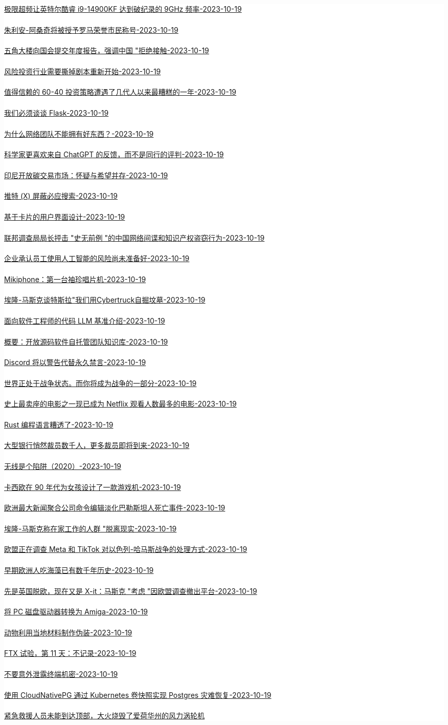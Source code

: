 <a target=_blank rel=nofollow href="https://www.techspot.com/news/100542-intel-core-i9-14900kf-sets-new-overclocking-world.html" >极限超频让英特尔酷睿 i9-14900KF 达到破纪录的 9GHz 频率-2023-10-19</a><br/><br/><a target=_blank rel=nofollow href="https://www.reuters.com/world/europe/julian-assange-be-made-honorary-citizen-rome-2023-10-19/" >朱利安-阿桑奇将被授予罗马荣誉市民称号-2023-10-19</a><br/><br/><a target=_blank rel=nofollow href="https://spacenews.com/in-annual-report-to-congress-pentagon-highlights-chinas-refusal-to-engage/" >五角大楼向国会提交年度报告，强调中国 "拒绝接触-2023-10-19</a><br/><br/><a target=_blank rel=nofollow href="https://www.ft.com/content/25dfb910-b40c-4fa0-b7cc-74c23e336768" >风险投资行业需要撕掉剧本重新开始-2023-10-19</a><br/><br/><a target=_blank rel=nofollow href="https://www.wsj.com/finance/investing/investing-stocks-bonds-strategy-changing-91b7589d" >值得信赖的 60-40 投资策略遭遇了几代人以来最糟糕的一年-2023-10-19</a><br/><br/><a target=_blank rel=nofollow href="https://blog.miguelgrinberg.com/post/we-have-to-talk-about-flask" >我们必须谈谈 Flask-2023-10-19</a><br/><br/><a target=_blank rel=nofollow href="https://www.kentik.com/blog/why-cant-network-teams-have-nice-things/" >为什么网络团队不能拥有好东西？-2023-10-19</a><br/><br/><a target=_blank rel=nofollow href="https://www.newscientist.com/article/2398051-scientists-prefer-feedback-from-chatgpt-to-judgement-by-peers/" >科学家更喜欢来自 ChatGPT 的反馈，而不是同行的评判-2023-10-19</a><br/><br/><a target=_blank rel=nofollow href="https://news.mongabay.com/2023/10/indonesia-opens-carbon-trading-market-to-both-skepticism-and-hope/" >印尼开放碳交易市场：怀疑与希望并存-2023-10-19</a><br/><br/><a target=_blank rel=nofollow href="https://www.seroundtable.com/twitter-x-blocks-bing-search-36237.html" >推特 (X) 屏蔽必应搜索-2023-10-19</a><br/><br/><a target=_blank rel=nofollow href="https://www.simplethread.com/card-components-best-practices/" >基于卡片的用户界面设计-2023-10-19</a><br/><br/><a target=_blank rel=nofollow href="https://www.scmagazine.com/news/fbi-boss-slams-unprecedented-chinese-cyberespionage-and-ip-theft" >联邦调查局局长抨击 "史无前例 "的中国网络间谍和知识产权盗窃行为-2023-10-19</a><br/><br/><a target=_blank rel=nofollow href="https://www.scmagazine.com/news/organizations-recognize-the-risk-generative-ai-poses-but-few-prepared" >企业承认员工使用人工智能的风险尚未准备好-2023-10-19</a><br/><br/><a target=_blank rel=nofollow href="https://rarehistoricalphotos.com/mikiphone/" >Mikiphone：第一台袖珍唱片机-2023-10-19</a><br/><br/><a target=_blank rel=nofollow href="https://arstechnica.com/p3/" >埃隆-马斯克谈特斯拉"我们用Cybertruck自掘坟墓-2023-10-19</a><br/><br/><a target=_blank rel=nofollow href="https://blog.continue.dev/an-introduction-to-code-llm-benchmarks-for-software-engineers/" >面向软件工程师的代码 LLM 基准介绍-2023-10-19</a><br/><br/><a target=_blank rel=nofollow href="https://www.getoutline.com/" >概要：开放源码软件自托管团队知识库-2023-10-19</a><br/><br/><a target=_blank rel=nofollow href="https://www.theverge.com/2023/10/19/23923646/discord-warning-system-moderation-teen-safety-new-mobile-features" >Discord 将以警告代替永久禁言-2023-10-19</a><br/><br/><a target=_blank rel=nofollow href="https://beneaththepavement.substack.com/p/get-ready-to-be-drafted-into-war" >世界正处于战争状态。而你将成为战争的一部分-2023-10-19</a><br/><br/><a target=_blank rel=nofollow href="https://www.screengeek.net/2023/10/18/netflix-most-watched-movie-box-office-bomb/" >史上最卖座的电影之一现已成为 Netflix 观看人数最多的电影-2023-10-19</a><br/><br/><a target=_blank rel=nofollow href="https://old.reddit.com/r/rust/comments/12b7p2p/the_rust_programming_language_absolutely/" >Rust 编程语言糟透了-2023-10-19</a><br/><br/><a target=_blank rel=nofollow href="https://www.cnbc.com/2023/10/19/big-banks-cut-thousands-of-jobs-more-layoffs-coming.html" >大型银行悄然裁员数千人，更多裁员即将到来-2023-10-19</a><br/><br/><a target=_blank rel=nofollow href="https://www.benkuhn.net/wireless/" >无线是个陷阱（2020）-2023-10-19</a><br/><br/><a target=_blank rel=nofollow href="https://www.superjumpmagazine.com/casio-created-a-console-for-girls-in-the-90s/" >卡西欧在 90 年代为女孩设计了一款游戏机-2023-10-19</a><br/><br/><a target=_blank rel=nofollow href="https://theintercept.com/2023/10/19/upday-news-gaza-israel-axel-springer/" >欧洲最大新闻聚合公司命令编辑淡化巴勒斯坦人死亡事件-2023-10-19</a><br/><br/><a target=_blank rel=nofollow href="https://www.businessinsider.com/elon-musk-work-from-home-crowd-detached-from-reality-tesla-2023-10" >埃隆-马斯克称在家工作的人群 "脱离现实-2023-10-19</a><br/><br/><a target=_blank rel=nofollow href="https://www.theverge.com/2023/10/19/23923768/eu-digital-services-act-meta-tiktok-violations-israel-hamas-war" >欧盟正在调查 Meta 和 TikTok 对以色列-哈马斯战争的处理方式-2023-10-19</a><br/><br/><a target=_blank rel=nofollow href="https://www.smithsonianmag.com/smart-news/early-europeans-ate-seaweed-and-aquatic-plants-180983102/" >早期欧洲人吃海藻已有数千年历史-2023-10-19</a><br/><br/><a target=_blank rel=nofollow href="https://www.theregister.com/2023/10/19/musk_x_europe/" >先是英国脱欧，现在又是 X-it：马斯克 "考虑 "因欧盟调查撤出平台-2023-10-19</a><br/><br/><a target=_blank rel=nofollow href="https://www.youtube.com/watch?v=hWrnUY8hU3Q" >将 PC 磁盘驱动器转换为 Amiga-2023-10-19</a><br/><br/><a target=_blank rel=nofollow href="https://ryanblakeley.net/p/constructing-camouflage" >动物利用当地材料制作伪装-2023-10-19</a><br/><br/><a target=_blank rel=nofollow href="https://newsletter.mollywhite.net/p/the-ftx-trial-day-eleven" >FTX 试验，第 11 天：不记录-2023-10-19</a><br/><br/><a target=_blank rel=nofollow href="https://www.warp.dev/blog/dont-accidentally-leak-secrets-from-your-terminal" >不要意外泄露终端机密-2023-10-19</a><br/><br/><a target=_blank rel=nofollow href="https://www.enterprisedb.com/postgresql-disaster-recovery-with-kubernetes-volume-snapshots-using-cloudnativepg" >使用 CloudNativePG 通过 Kubernetes 卷快照实现 Postgres 灾难恢复-2023-10-19</a><br/><br/><a target=_blank rel=nofollow href="https://www.bbc.com/news/av/world-us-canada-67147288" >紧急救援人员未能到达顶部，大火烧毁了爱荷华州的风力涡轮机